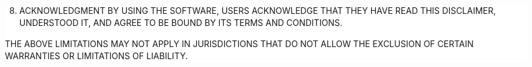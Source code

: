 8. ACKNOWLEDGMENT
   BY USING THE SOFTWARE, USERS ACKNOWLEDGE THAT THEY HAVE READ THIS DISCLAIMER, UNDERSTOOD IT, AND AGREE TO BE BOUND BY ITS TERMS AND CONDITIONS.

THE ABOVE LIMITATIONS MAY NOT APPLY IN JURISDICTIONS THAT DO NOT ALLOW THE EXCLUSION OF CERTAIN WARRANTIES OR LIMITATIONS OF LIABILITY.